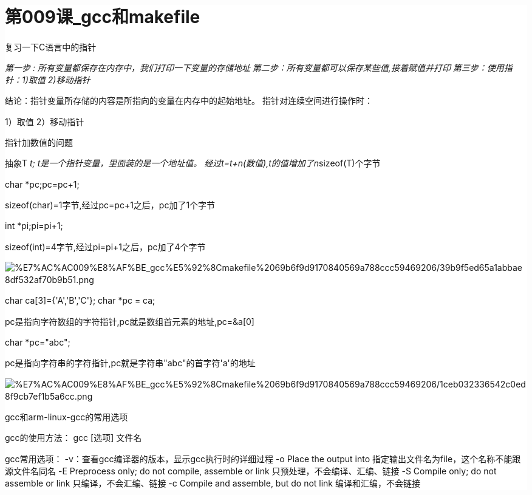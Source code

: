 # 第009课_gcc和makefile

复习一下C语言中的指针

*第一步 : 所有变量都保存在内存中，我们打印一下变量的存储地址*
*第二步：所有变量都可以保存某些值,接着赋值并打印*
*第三步：使用指针：1)取值 2)移动指针*

结论：指针变量所存储的内容是所指向的变量在内存中的起始地址。
指针对连续空间进行操作时：

1）取值
2）移动指针

指针加数值的问题

抽象T *t; t是一个指针变量，里面装的是一个地址值。
经过t=t+n(数值),t的值增加了n*sizeof(T)个字节

char *pc;pc=pc+1; 

sizeof(char)=1字节,经过pc=pc+1之后，pc加了1个字节

int *pi;pi=pi+1; 

sizeof(int)=4字节,经过pi=pi+1之后，pc加了4个字节

![%E7%AC%AC009%E8%AF%BE_gcc%E5%92%8Cmakefile%2069b6f9d9170840569a788ccc59469206/39b9f5ed65a1abbae8df532af70b9b51.png](https://cdn.jsdelivr.net/gh/chenliang1301/Images@main/NotesImages/202111162253661.png)

 

char ca[3]={'A','B','C'};
char *pc = ca;

pc是指向字符数组的字符指针,pc就是数组首元素的地址,pc=&a[0]

char *pc="abc";

pc是指向字符串的字符指针,pc就是字符串"abc"的首字符'a'的地址

![%E7%AC%AC009%E8%AF%BE_gcc%E5%92%8Cmakefile%2069b6f9d9170840569a788ccc59469206/1ceb032336542c0ed8f9cb7ef1b5a6cc.png](https://cdn.jsdelivr.net/gh/chenliang1301/Images@main/NotesImages/202111162253662.png)

gcc和arm-linux-gcc的常用选项

gcc的使用方法：
gcc     [选项]      文件名

gcc常用选项：
     -v：查看gcc编译器的版本，显示gcc执行时的详细过程
     -o <file> Place the output into <file>
                  指定输出文件名为file，这个名称不能跟源文件名同名
      -E Preprocess only; do not compile, assemble or link
                  只预处理，不会编译、汇编、链接
      -S Compile only; do not assemble or link
                   只编译，不会汇编、链接
      -c Compile and assemble, but do not link
                    编译和汇编，不会链接
